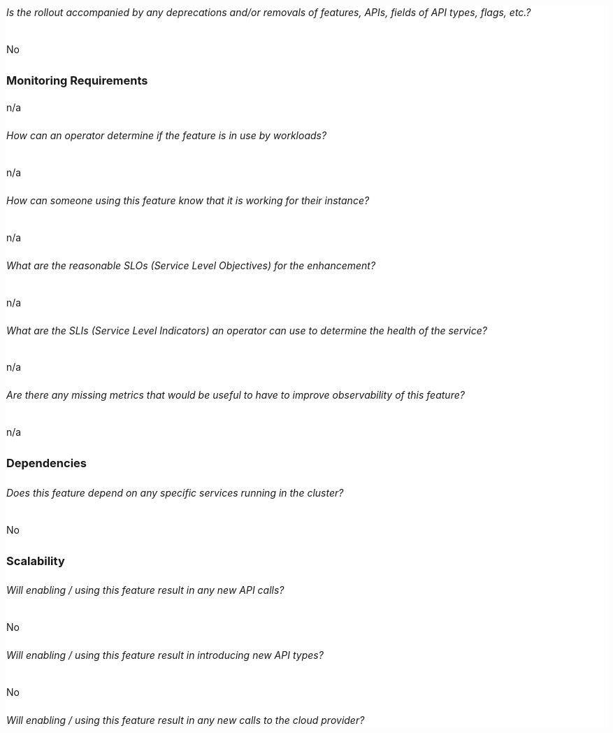 ###### Is the rollout accompanied by any deprecations and/or removals of features, APIs, fields of API types, flags, etc.?

No

### Monitoring Requirements

n/a

###### How can an operator determine if the feature is in use by workloads?

n/a

###### How can someone using this feature know that it is working for their instance?

n/a

###### What are the reasonable SLOs (Service Level Objectives) for the enhancement?

n/a

###### What are the SLIs (Service Level Indicators) an operator can use to determine the health of the service?

n/a

###### Are there any missing metrics that would be useful to have to improve observability of this feature?

n/a

### Dependencies

###### Does this feature depend on any specific services running in the cluster?

No

### Scalability

###### Will enabling / using this feature result in any new API calls?

No

###### Will enabling / using this feature result in introducing new API types?

No

###### Will enabling / using this feature result in any new calls to the cloud provider?
